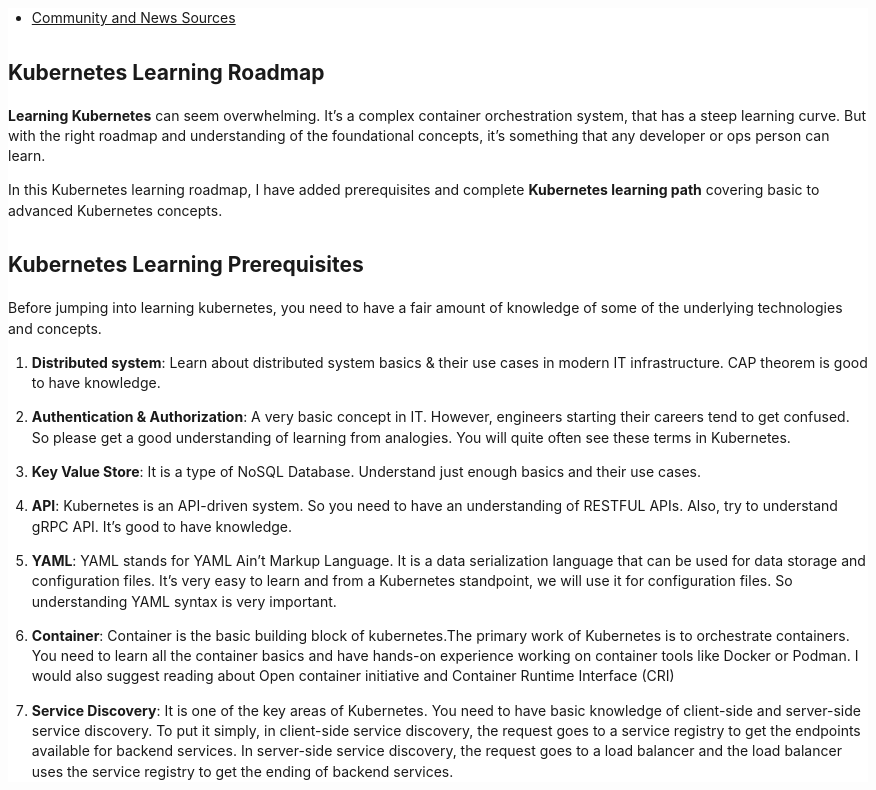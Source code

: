    - [Community and News Sources](#community-and-news-sources)



## Kubernetes Learning Roadmap



**Learning Kubernetes** can seem overwhelming. It’s a complex container orchestration system, that has a steep learning curve. But with the right roadmap and understanding of the foundational concepts, it’s something that any developer or ops person can learn.



In this Kubernetes learning roadmap, I have added prerequisites and complete **Kubernetes learning path** covering basic to advanced Kubernetes concepts.



## Kubernetes Learning Prerequisites



Before jumping into learning kubernetes, you need to have a fair amount of knowledge of some of the underlying technologies and concepts.



1. **Distributed system**: Learn about distributed system basics & their use cases in modern IT infrastructure. CAP theorem is good to have knowledge.



2. **Authentication & Authorization**: A very basic concept in IT. However, engineers starting their careers tend to get confused. So please get a good understanding of learning from analogies. You will quite often see these terms in Kubernetes.



3. **Key Value Store**: It is a type of NoSQL Database. Understand just enough basics and their use cases.



4. **API**: Kubernetes is an API-driven system. So you need to have an understanding of RESTFUL APIs. Also, try to understand gRPC API. It’s good to have knowledge.



5. **YAML**: YAML stands for YAML Ain’t Markup Language. It is a data serialization language that can be used for data storage and configuration files. It’s very easy to learn and from a Kubernetes standpoint, we will use it for configuration files. So understanding YAML syntax is very important.



6. **Container**: Container is the basic building block of kubernetes.The primary work of Kubernetes is to orchestrate containers. You need to learn all the container basics and have hands-on experience working on container tools like Docker or Podman. I would also suggest reading about Open container initiative and Container Runtime Interface (CRI)



7. **Service Discovery**: It is one of the key areas of Kubernetes. You need to have basic knowledge of client-side and server-side service discovery. To put it simply, in client-side service discovery, the request goes to a service registry to get the endpoints available for backend services. In server-side service discovery, the request goes to a load balancer and the load balancer uses the service registry to get the ending of backend services.

